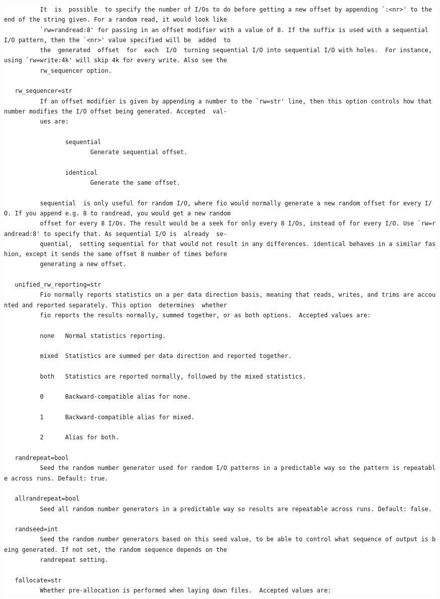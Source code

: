               It  is  possible  to specify the number of I/Os to do before getting a new offset by appending `:<nr>' to the end of the string given. For a random read, it would look like
              `rw=randread:8' for passing in an offset modifier with a value of 8. If the suffix is used with a sequential I/O pattern, then the `<nr>' value specified will be  added  to
              the  generated  offset  for  each  I/O  turning sequential I/O into sequential I/O with holes.  For instance, using `rw=write:4k' will skip 4k for every write. Also see the
              rw_sequencer option.

       rw_sequencer=str
              If an offset modifier is given by appending a number to the `rw=str' line, then this option controls how that number modifies the I/O offset being generated. Accepted  val‐
              ues are:

                     sequential
                            Generate sequential offset.

                     identical
                            Generate the same offset.

              sequential  is only useful for random I/O, where fio would normally generate a new random offset for every I/O. If you append e.g. 8 to randread, you would get a new random
              offset for every 8 I/Os. The result would be a seek for only every 8 I/Os, instead of for every I/O. Use `rw=randread:8' to specify that. As sequential I/O is  already  se‐
              quential,  setting sequential for that would not result in any differences. identical behaves in a similar fashion, except it sends the same offset 8 number of times before
              generating a new offset.

       unified_rw_reporting=str
              Fio normally reports statistics on a per data direction basis, meaning that reads, writes, and trims are accounted and reported separately. This option  determines  whether
              fio reports the results normally, summed together, or as both options.  Accepted values are:

              none   Normal statistics reporting.

              mixed  Statistics are summed per data direction and reported together.

              both   Statistics are reported normally, followed by the mixed statistics.

              0      Backward-compatible alias for none.

              1      Backward-compatible alias for mixed.

              2      Alias for both.

       randrepeat=bool
              Seed the random number generator used for random I/O patterns in a predictable way so the pattern is repeatable across runs. Default: true.

       allrandrepeat=bool
              Seed all random number generators in a predictable way so results are repeatable across runs. Default: false.

       randseed=int
              Seed the random number generators based on this seed value, to be able to control what sequence of output is being generated. If not set, the random sequence depends on the
              randrepeat setting.

       fallocate=str
              Whether pre-allocation is performed when laying down files.  Accepted values are:
